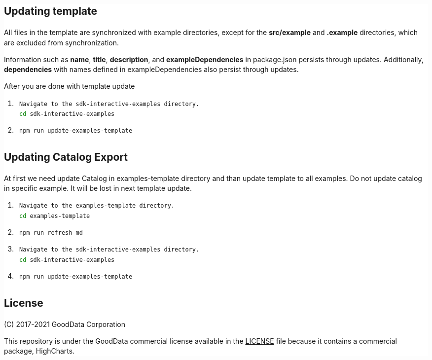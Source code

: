 ## Updating template

All files in the template are synchronized with example directories, except for the **src/example** and **.example** directories, which are excluded from synchronization.

Information such as **name**, **title**, **description**, and **exampleDependencies** in package.json persists through updates. Additionally, **dependencies** with names defined in exampleDependencies also persist through updates.

After you are done with template update

1. ```bash
    Navigate to the sdk-interactive-examples directory.
    cd sdk-interactive-examples
   ```
2. ```bash
    npm run update-examples-template
   ```

## Updating Catalog Export

At first we need update Catalog in examples-template directory and than update template to all examples.
Do not update catalog in specific example. It will be lost in next template update.

1. ```bash
    Navigate to the examples-template directory.
    cd examples-template
   ```
2. ```bash
    npm run refresh-md
   ```
3. ```bash
    Navigate to the sdk-interactive-examples directory.
    cd sdk-interactive-examples
   ```
4. ```bash
    npm run update-examples-template
   ```

## License

(C) 2017-2021 GoodData Corporation

This repository is under the GoodData commercial license available in the [LICENSE](LICENSE) file because it contains a commercial package, HighCharts.

